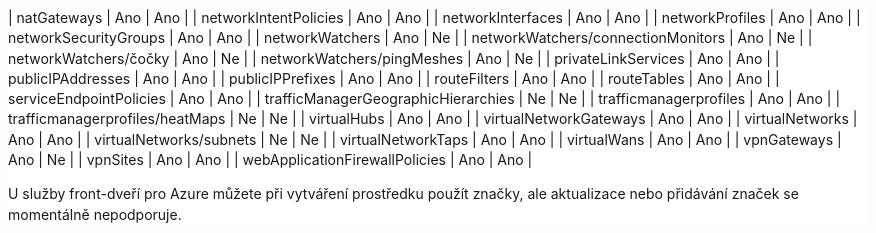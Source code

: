 | natGateways | Ano | Ano |
| networkIntentPolicies | Ano | Ano |
| networkInterfaces | Ano | Ano |
| networkProfiles | Ano | Ano |
| networkSecurityGroups | Ano | Ano |
| networkWatchers | Ano | Ne |
| networkWatchers/connectionMonitors | Ano | Ne |
| networkWatchers/čočky | Ano | Ne |
| networkWatchers/pingMeshes | Ano | Ne |
| privateLinkServices | Ano | Ano |
| publicIPAddresses | Ano | Ano |
| publicIPPrefixes | Ano | Ano |
| routeFilters | Ano | Ano |
| routeTables | Ano | Ano |
| serviceEndpointPolicies | Ano | Ano |
| trafficManagerGeographicHierarchies | Ne |  Ne |
| trafficmanagerprofiles | Ano | Ano |
| trafficmanagerprofiles/heatMaps | Ne |  Ne |
| virtualHubs | Ano | Ano |
| virtualNetworkGateways | Ano | Ano |
| virtualNetworks | Ano | Ano |
| virtualNetworks/subnets | Ne |  Ne |
| virtualNetworkTaps | Ano | Ano |
| virtualWans | Ano | Ano |
| vpnGateways | Ano | Ne |
| vpnSites | Ano | Ano |
| webApplicationFirewallPolicies | Ano | Ano |

<a id="frontdoor" />

U služby front-dveří pro Azure můžete při vytváření prostředku použít značky, ale aktualizace nebo přidávání značek se momentálně nepodporuje.
